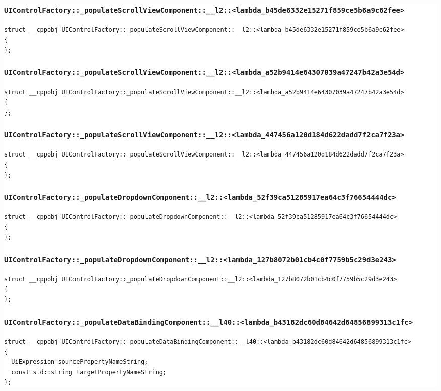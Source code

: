 ### `UIControlFactory::_populateScrollViewComponent::__l2::<lambda_b45de6332e15271f859ce5b6a9c62fee>`
```
struct __cppobj UIControlFactory::_populateScrollViewComponent::__l2::<lambda_b45de6332e15271f859ce5b6a9c62fee>
{
};

```

### `UIControlFactory::_populateScrollViewComponent::__l2::<lambda_a52b9414e64307039a47247b42a3e54d>`
```
struct __cppobj UIControlFactory::_populateScrollViewComponent::__l2::<lambda_a52b9414e64307039a47247b42a3e54d>
{
};

```

### `UIControlFactory::_populateScrollViewComponent::__l2::<lambda_447456a120d184d622dadd7f2ca7f23a>`
```
struct __cppobj UIControlFactory::_populateScrollViewComponent::__l2::<lambda_447456a120d184d622dadd7f2ca7f23a>
{
};

```

### `UIControlFactory::_populateDropdownComponent::__l2::<lambda_52f39ca51285917ea64c3f76654444dc>`
```
struct __cppobj UIControlFactory::_populateDropdownComponent::__l2::<lambda_52f39ca51285917ea64c3f76654444dc>
{
};

```

### `UIControlFactory::_populateDropdownComponent::__l2::<lambda_127b8072b01cb4c0f7759b5c29d3e243>`
```
struct __cppobj UIControlFactory::_populateDropdownComponent::__l2::<lambda_127b8072b01cb4c0f7759b5c29d3e243>
{
};

```

### `UIControlFactory::_populateDataBindingComponent::__l40::<lambda_b43182dc60d84642d64856899313c1fc>`
```
struct __cppobj UIControlFactory::_populateDataBindingComponent::__l40::<lambda_b43182dc60d84642d64856899313c1fc>
{
  UiExpression sourcePropertyNameString;
  const std::string targetPropertyNameString;
};

```
